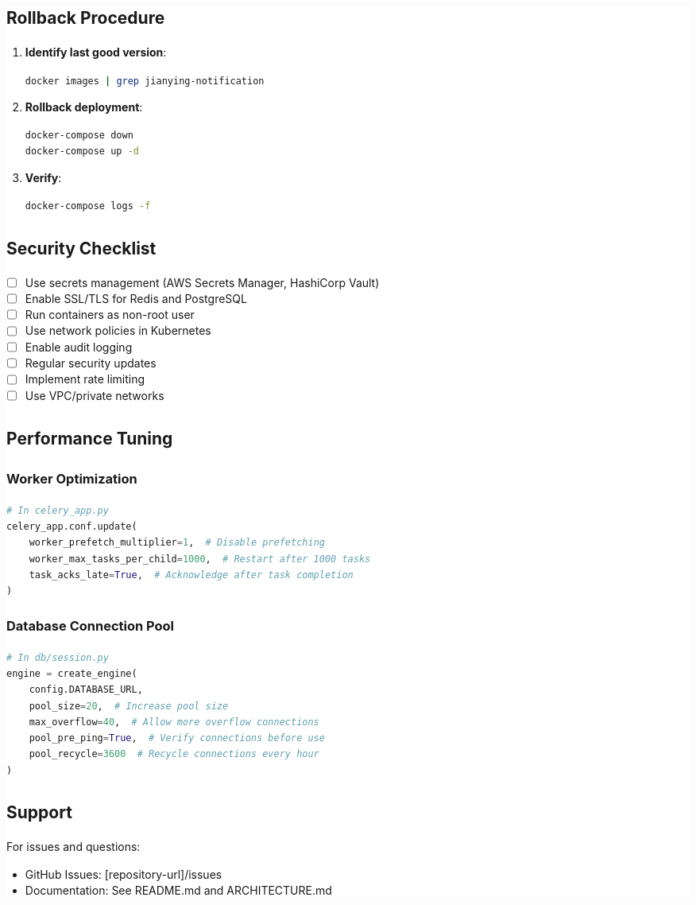 ## Rollback Procedure

1. **Identify last good version**:
   ```bash
   docker images | grep jianying-notification
   ```

2. **Rollback deployment**:
   ```bash
   docker-compose down
   docker-compose up -d
   ```

3. **Verify**:
   ```bash
   docker-compose logs -f
   ```

## Security Checklist

- [ ] Use secrets management (AWS Secrets Manager, HashiCorp Vault)
- [ ] Enable SSL/TLS for Redis and PostgreSQL
- [ ] Run containers as non-root user
- [ ] Use network policies in Kubernetes
- [ ] Enable audit logging
- [ ] Regular security updates
- [ ] Implement rate limiting
- [ ] Use VPC/private networks

## Performance Tuning

### Worker Optimization

```python
# In celery_app.py
celery_app.conf.update(
    worker_prefetch_multiplier=1,  # Disable prefetching
    worker_max_tasks_per_child=1000,  # Restart after 1000 tasks
    task_acks_late=True,  # Acknowledge after task completion
)
```

### Database Connection Pool

```python
# In db/session.py
engine = create_engine(
    config.DATABASE_URL,
    pool_size=20,  # Increase pool size
    max_overflow=40,  # Allow more overflow connections
    pool_pre_ping=True,  # Verify connections before use
    pool_recycle=3600  # Recycle connections every hour
)
```

## Support

For issues and questions:
- GitHub Issues: [repository-url]/issues
- Documentation: See README.md and ARCHITECTURE.md
